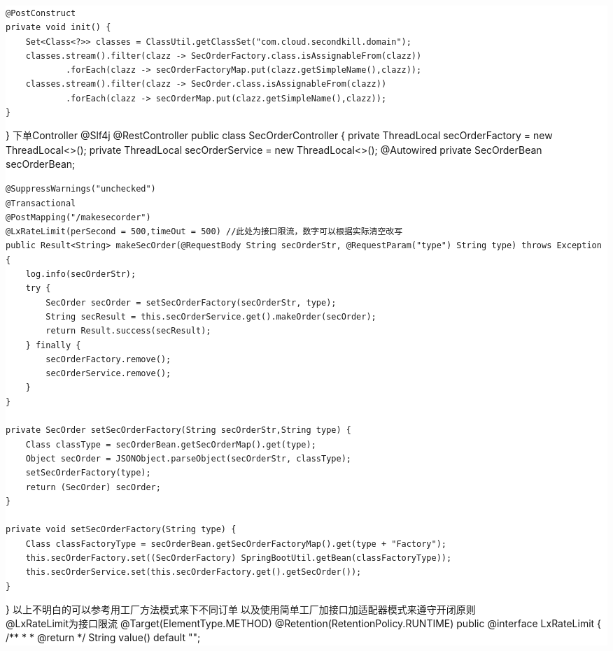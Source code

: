     @PostConstruct
    private void init() {
        Set<Class<?>> classes = ClassUtil.getClassSet("com.cloud.secondkill.domain");
        classes.stream().filter(clazz -> SecOrderFactory.class.isAssignableFrom(clazz))
                .forEach(clazz -> secOrderFactoryMap.put(clazz.getSimpleName(),clazz));
        classes.stream().filter(clazz -> SecOrder.class.isAssignableFrom(clazz))
                .forEach(clazz -> secOrderMap.put(clazz.getSimpleName(),clazz));
    }
} 
下单Controller 
@Slf4j
@RestController
public class SecOrderController {
    private ThreadLocal<SecOrderFactory>  secOrderFactory = new ThreadLocal<>();
    private ThreadLocal<SecOrder> secOrderService = new ThreadLocal<>();
    @Autowired
    private SecOrderBean secOrderBean;

    @SuppressWarnings("unchecked")
    @Transactional
    @PostMapping("/makesecorder")
    @LxRateLimit(perSecond = 500,timeOut = 500) //此处为接口限流，数字可以根据实际清空改写
    public Result<String> makeSecOrder(@RequestBody String secOrderStr, @RequestParam("type") String type) throws Exception {
        log.info(secOrderStr);
        try {
            SecOrder secOrder = setSecOrderFactory(secOrderStr, type);
            String secResult = this.secOrderService.get().makeOrder(secOrder);
            return Result.success(secResult);
        } finally {
            secOrderFactory.remove();
            secOrderService.remove();
        }
    }

    private SecOrder setSecOrderFactory(String secOrderStr,String type) {
        Class classType = secOrderBean.getSecOrderMap().get(type);
        Object secOrder = JSONObject.parseObject(secOrderStr, classType);
        setSecOrderFactory(type);
        return (SecOrder) secOrder;
    }

    private void setSecOrderFactory(String type) {
        Class classFactoryType = secOrderBean.getSecOrderFactoryMap().get(type + "Factory");
        this.secOrderFactory.set((SecOrderFactory) SpringBootUtil.getBean(classFactoryType));
        this.secOrderService.set(this.secOrderFactory.get().getSecOrder());
    }
} 
以上不明白的可以参考用工厂方法模式来下不同订单 以及使用简单工厂加接口加适配器模式来遵守开闭原则  
@LxRateLimit为接口限流 
@Target(ElementType.METHOD)
@Retention(RetentionPolicy.RUNTIME)
public @interface LxRateLimit {
    /**
     *
     * @return
     */
    String value() default "";
